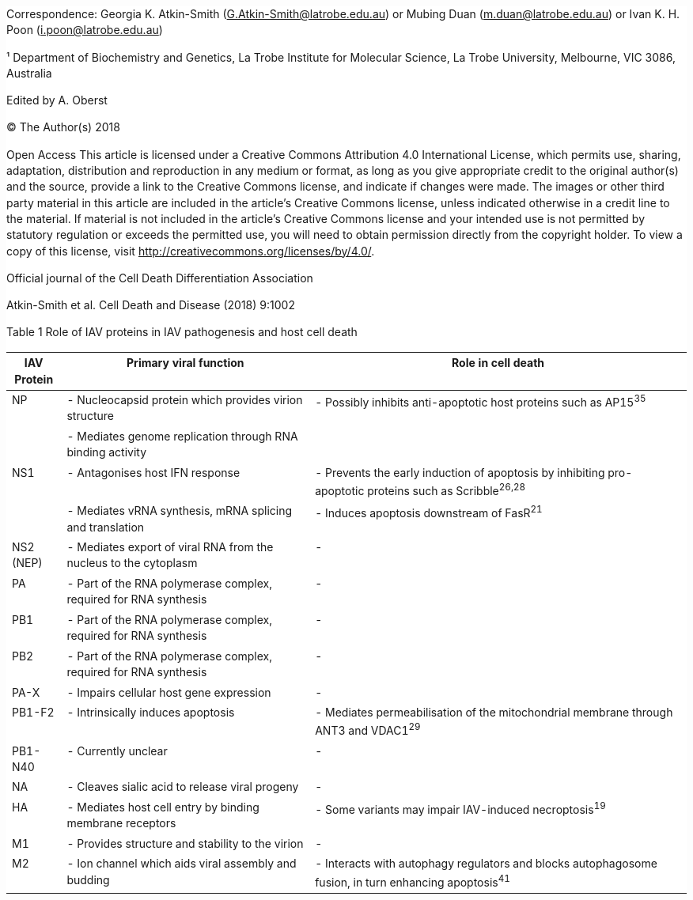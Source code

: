 
Correspondence: Georgia K. Atkin-Smith (<G.Atkin-Smith@latrobe.edu.au>) or Mubing Duan (<m.duan@latrobe.edu.au>) or Ivan K. H. Poon (<i.poon@latrobe.edu.au>)

¹ Department of Biochemistry and Genetics, La Trobe Institute for Molecular Science, La Trobe University, Melbourne, VIC 3086, Australia

Edited by A. Oberst

© The Author(s) 2018

Open Access This article is licensed under a Creative Commons Attribution 4.0 International License, which permits use, sharing, adaptation, distribution and reproduction in any medium or format, as long as you give appropriate credit to the original author(s) and the source, provide a link to the Creative Commons license, and indicate if changes were made. The images or other third party material in this article are included in the article’s Creative Commons license, unless indicated otherwise in a credit line to the material. If material is not included in the article’s Creative Commons license and your intended use is not permitted by statutory regulation or exceeds the permitted use, you will need to obtain permission directly from the copyright holder. To view a copy of this license, visit <http://creativecommons.org/licenses/by/4.0/>.

Official journal of the Cell Death Differentiation Association

Atkin-Smith et al. Cell Death and Disease (2018) 9:1002

Table 1 Role of IAV proteins in IAV pathogenesis and host cell death

| IAV Protein | Primary viral function                                                                 | Role in cell death                                                                                                      |
|-------------|---------------------------------------------------------------------------------------|----------------------------------------------------------------------------------------------------------------------|
| NP          | - Nucleocapsid protein which provides virion structure                                 | - Possibly inhibits anti-apoptotic host proteins such as AP15<sup>35</sup>                                             |
|             | - Mediates genome replication through RNA binding activity                             |                                                                                                                      |
| NS1         | - Antagonises host IFN response                                                       | - Prevents the early induction of apoptosis by inhibiting pro- apoptotic proteins such as Scribble<sup>26,28</sup>        |
|             | - Mediates vRNA synthesis, mRNA splicing and translation                                | - Induces apoptosis downstream of FasR<sup>21</sup>                                                                    |
| NS2 (NEP)   | - Mediates export of viral RNA from the nucleus to the cytoplasm                         | -                                                                                                                    |
| PA          | - Part of the RNA polymerase complex, required for RNA synthesis                       | -                                                                                                                    |
| PB1         | - Part of the RNA polymerase complex, required for RNA synthesis                       | -                                                                                                                    |
| PB2         | - Part of the RNA polymerase complex, required for RNA synthesis                       | -                                                                                                                    |
| PA-X        | - Impairs cellular host gene expression                                               | -                                                                                                                    |
| PB1-F2      | - Intrinsically induces apoptosis                                                     | - Mediates permeabilisation of the mitochondrial membrane through ANT3 and VDAC1<sup>29</sup>                        |
| PB1-N40     | - Currently unclear                                                                   | -                                                                                                                    |
| NA          | - Cleaves sialic acid to release viral progeny                                        | -                                                                                                                    |
| HA          | - Mediates host cell entry by binding membrane receptors                              | - Some variants may impair IAV-induced necroptosis<sup>19</sup>                                                        |
| M1          | - Provides structure and stability to the virion                                      | -                                                                                                                    |
| M2          | - Ion channel which aids viral assembly and budding                                    | - Interacts with autophagy regulators and blocks autophagosome fusion, in turn enhancing apoptosis<sup>41</sup>           |
